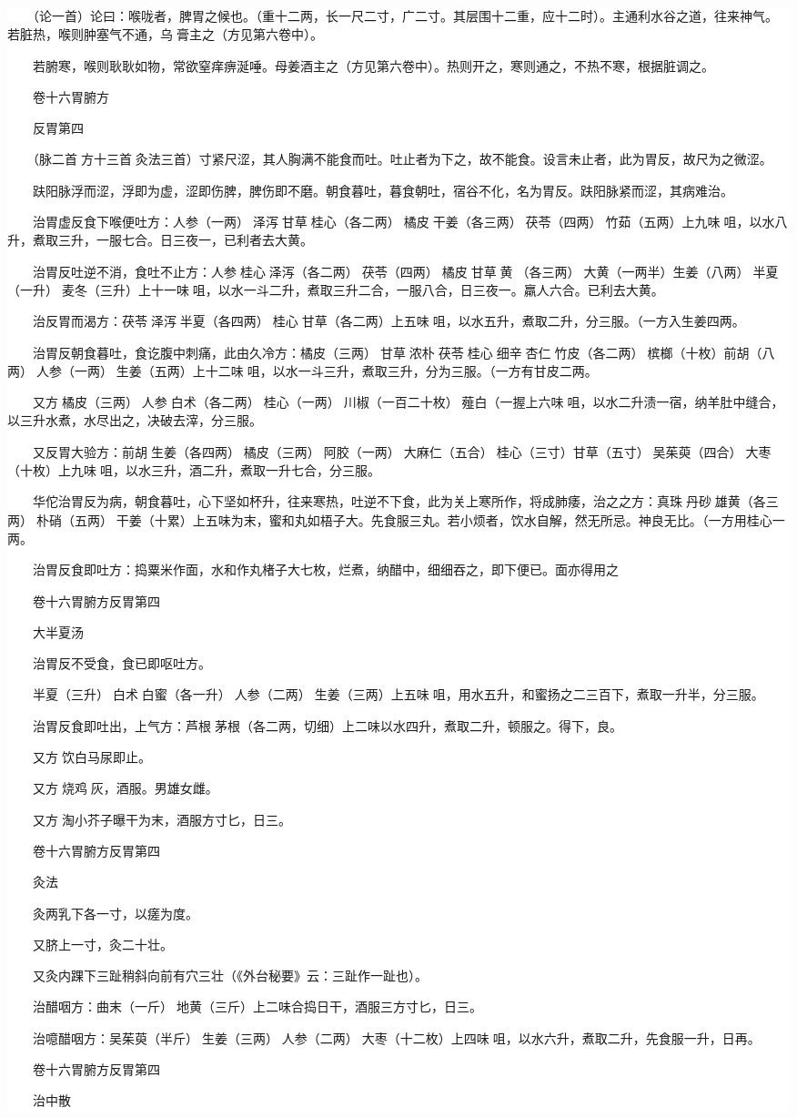 
　　（论一首）论曰：喉咙者，脾胃之候也。（重十二两，长一尺二寸，广二寸。其层围十二重，应十二时）。主通利水谷之道，往来神气。若脏热，喉则肿塞气不通，乌 膏主之（方见第六卷中）。

　　若腑寒，喉则耿耿如物，常欲窒痒痹涎唾。母姜酒主之（方见第六卷中）。热则开之，寒则通之，不热不寒，根据脏调之。

　　卷十六胃腑方

　　反胃第四

　　（脉二首 方十三首 灸法三首）寸紧尺涩，其人胸满不能食而吐。吐止者为下之，故不能食。设言未止者，此为胃反，故尺为之微涩。

　　趺阳脉浮而涩，浮即为虚，涩即伤脾，脾伤即不磨。朝食暮吐，暮食朝吐，宿谷不化，名为胃反。趺阳脉紧而涩，其病难治。

　　治胃虚反食下喉便吐方：人参（一两） 泽泻 甘草 桂心（各二两） 橘皮 干姜（各三两） 茯苓（四两） 竹茹（五两）上九味 咀，以水八升，煮取三升，一服七合。日三夜一，已利者去大黄。

　　治胃反吐逆不消，食吐不止方：人参 桂心 泽泻（各二两） 茯苓（四两） 橘皮 甘草 黄 （各三两） 大黄（一两半）生姜（八两） 半夏（一升） 麦冬（三升）上十一味 咀，以水一斗二升，煮取三升二合，一服八合，日三夜一。羸人六合。已利去大黄。

　　治反胃而渴方：茯苓 泽泻 半夏（各四两） 桂心 甘草（各二两）上五味 咀，以水五升，煮取二升，分三服。（一方入生姜四两。

　　治胃反朝食暮吐，食讫腹中刺痛，此由久冷方：橘皮（三两） 甘草 浓朴 茯苓 桂心 细辛 杏仁 竹皮（各二两） 槟榔（十枚）前胡（八两） 人参（一两） 生姜（五两）上十二味 咀，以水一斗三升，煮取三升，分为三服。（一方有甘皮二两。

　　又方 橘皮（三两） 人参 白术（各二两） 桂心（一两） 川椒（一百二十枚） 薤白（一握上六味 咀，以水二升渍一宿，纳羊肚中缝合，以三升水煮，水尽出之，决破去滓，分三服。

　　又反胃大验方：前胡 生姜（各四两） 橘皮（三两） 阿胶（一两） 大麻仁（五合） 桂心（三寸）甘草（五寸） 吴茱萸（四合） 大枣（十枚）上九味 咀，以水三升，酒二升，煮取一升七合，分三服。

　　华佗治胃反为病，朝食暮吐，心下坚如杯升，往来寒热，吐逆不下食，此为关上寒所作，将成肺痿，治之之方：真珠 丹砂 雄黄（各三两） 朴硝（五两） 干姜（十累）上五味为末，蜜和丸如梧子大。先食服三丸。若小烦者，饮水自解，然无所忌。神良无比。（一方用桂心一两。

　　治胃反食即吐方：捣粟米作面，水和作丸楮子大七枚，烂煮，纳醋中，细细吞之，即下便已。面亦得用之

　　卷十六胃腑方反胃第四

　　大半夏汤

　　治胃反不受食，食已即呕吐方。

　　半夏（三升） 白术 白蜜（各一升） 人参（二两） 生姜（三两）上五味 咀，用水五升，和蜜扬之二三百下，煮取一升半，分三服。

　　治胃反食即吐出，上气方：芦根 茅根（各二两，切细）上二味以水四升，煮取二升，顿服之。得下，良。

　　又方 饮白马尿即止。

　　又方 烧鸡 灰，酒服。男雄女雌。

　　又方 淘小芥子曝干为末，酒服方寸匕，日三。

　　卷十六胃腑方反胃第四

　　灸法

　　灸两乳下各一寸，以瘥为度。

　　又脐上一寸，灸二十壮。

　　又灸内踝下三趾稍斜向前有穴三壮（《外台秘要》云：三趾作一趾也）。

　　治醋咽方：曲末（一斤） 地黄（三斤）上二味合捣日干，酒服三方寸匕，日三。

　　治噫醋咽方：吴茱萸（半斤） 生姜（三两） 人参（二两） 大枣（十二枚）上四味 咀，以水六升，煮取二升，先食服一升，日再。

　　卷十六胃腑方反胃第四

　　治中散
